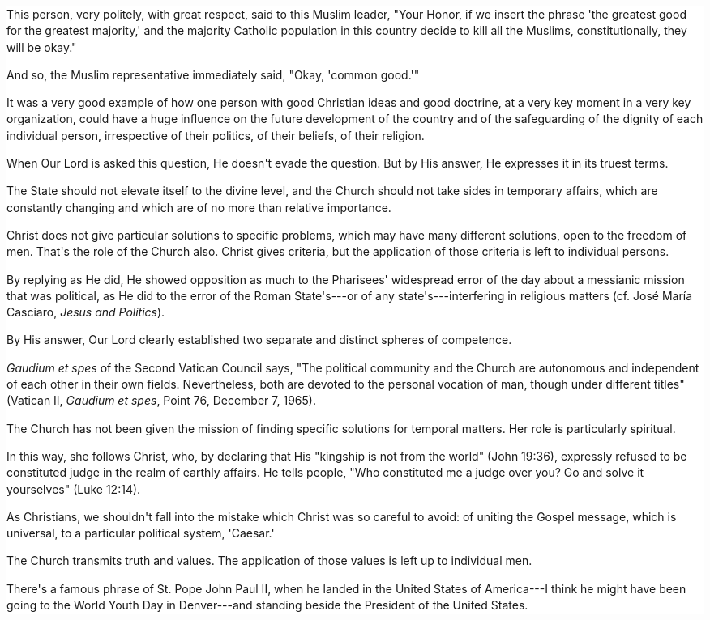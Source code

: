 This person, very politely, with great respect, said to this Muslim
leader, "Your Honor, if we insert the phrase 'the greatest good for the
greatest majority,' and the majority Catholic population in this country
decide to kill all the Muslims, constitutionally, they will be okay."

And so, the Muslim representative immediately said, "Okay, 'common
good.'"

It was a very good example of how one person with good Christian ideas
and good doctrine, at a very key moment in a very key organization,
could have a huge influence on the future development of the country and
of the safeguarding of the dignity of each individual person,
irrespective of their politics, of their beliefs, of their religion.

When Our Lord is asked this question, He doesn\'t evade the question.
But by His answer, He expresses it in its truest terms.

The State should not elevate itself to the divine level, and the Church
should not take sides in temporary affairs, which are constantly
changing and which are of no more than relative importance.

Christ does not give particular solutions to specific problems, which
may have many different solutions, open to the freedom of men. That\'s
the role of the Church also. Christ gives criteria, but the application
of those criteria is left to individual persons.

By replying as He did, He showed opposition as much to the Pharisees\'
widespread error of the day about a messianic mission that was
political, as He did to the error of the Roman State's---or of any
state's---interfering in religious matters (cf. José María Casciaro,
*Jesus and Politics*).

By His answer, Our Lord clearly established two separate and distinct
spheres of competence.

*Gaudium et spes* of the Second Vatican Council says, "The political
community and the Church are autonomous and independent of each other in
their own fields. Nevertheless, both are devoted to the personal
vocation of man, though under different titles" (Vatican II, *Gaudium et
spes*, Point 76, December 7, 1965).

The Church has not been given the mission of finding specific solutions
for temporal matters. Her role is particularly spiritual.

In this way, she follows Christ, who, by declaring that His "kingship is
not from the world" (John 19:36), expressly refused to be constituted
judge in the realm of earthly affairs. He tells people, "Who constituted
me a judge over you? Go and solve it yourselves" (Luke 12:14).

As Christians, we shouldn\'t fall into the mistake which Christ was so
careful to avoid: of uniting the Gospel message, which is universal, to
a particular political system, 'Caesar.'

The Church transmits truth and values. The application of those values
is left up to individual men.

There\'s a famous phrase of St. Pope John Paul II, when he landed in the
United States of America---I think he might have been going to the World
Youth Day in Denver---and standing beside the President of the United
States.

